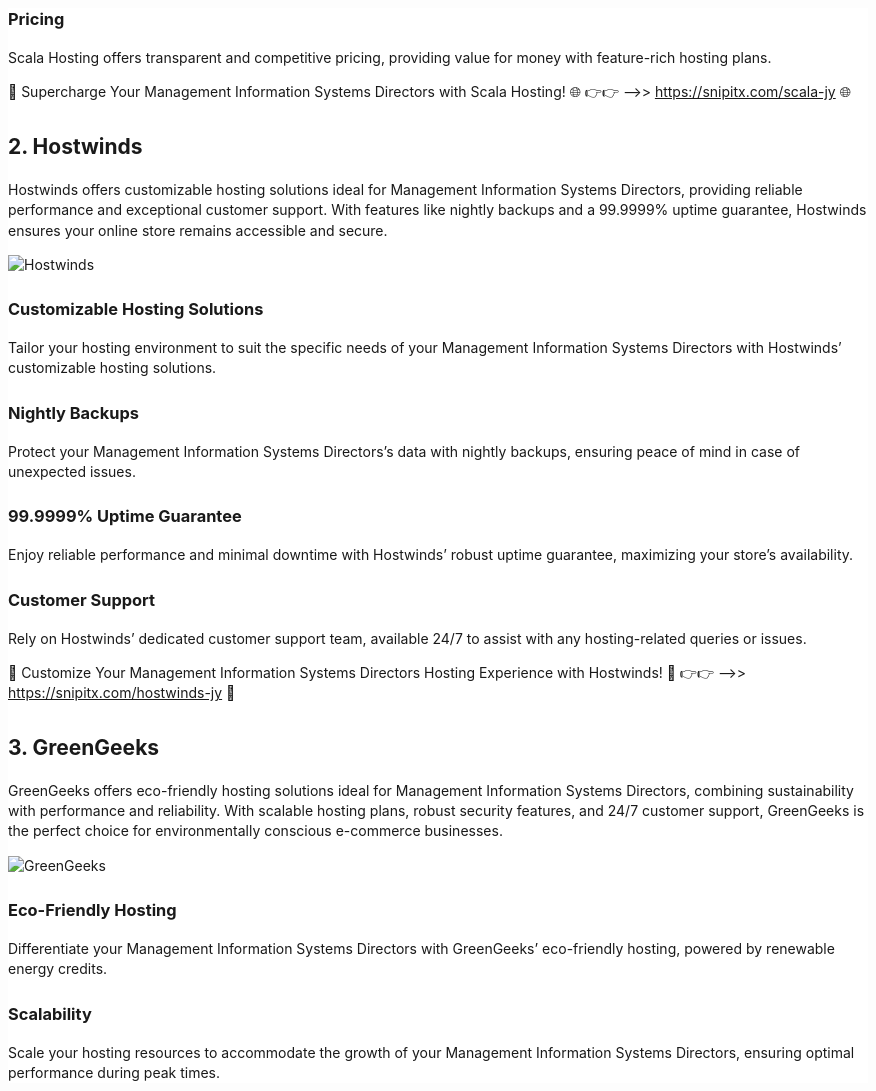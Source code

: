 ### Pricing
Scala Hosting offers transparent and competitive pricing, providing value for money with feature-rich hosting plans.

🚀 Supercharge Your Management Information Systems Directors with Scala Hosting! 🌐
👉👉 -->> https://snipitx.com/scala-jy 🌐

## 2. Hostwinds

Hostwinds offers customizable hosting solutions ideal for Management Information Systems Directors, providing reliable performance and exceptional customer support. With features like nightly backups and a 99.9999% uptime guarantee, Hostwinds ensures your online store remains accessible and secure.

![Hostwinds](https://i.imgur.com/53aSNXx.jpeg "Hostwinds Hosting")

### Customizable Hosting Solutions
Tailor your hosting environment to suit the specific needs of your Management Information Systems Directors with Hostwinds’ customizable hosting solutions.

### Nightly Backups
Protect your Management Information Systems Directors’s data with nightly backups, ensuring peace of mind in case of unexpected issues.

### 99.9999% Uptime Guarantee
Enjoy reliable performance and minimal downtime with Hostwinds’ robust uptime guarantee, maximizing your store’s availability.

### Customer Support
Rely on Hostwinds’ dedicated customer support team, available 24/7 to assist with any hosting-related queries or issues.

🌟 Customize Your Management Information Systems Directors Hosting Experience with Hostwinds! 🚀
👉👉 -->> https://snipitx.com/hostwinds-jy 🚀


## 3. GreenGeeks

GreenGeeks offers eco-friendly hosting solutions ideal for Management Information Systems Directors, combining sustainability with performance and reliability. With scalable hosting plans, robust security features, and 24/7 customer support, GreenGeeks is the perfect choice for environmentally conscious e-commerce businesses.

![GreenGeeks](https://i.imgur.com/eEwuntu.jpg "GreenGeeks Hosting")

### Eco-Friendly Hosting
Differentiate your Management Information Systems Directors with GreenGeeks’ eco-friendly hosting, powered by renewable energy credits.

### Scalability
Scale your hosting resources to accommodate the growth of your Management Information Systems Directors, ensuring optimal performance during peak times.
